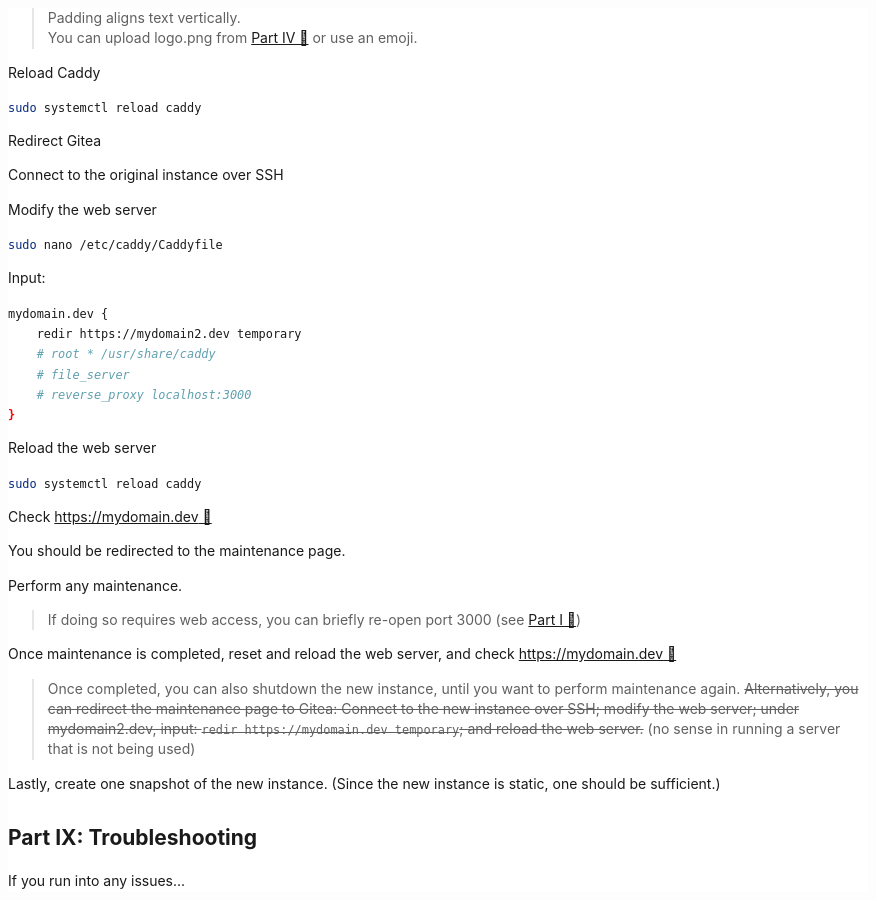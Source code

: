 > Padding aligns text vertically. \
> You can upload logo.png from [Part IV &#128279;](https://github.com/saegl5/gitea-gcloud-ubuntu#part-iv-enhance-the-instance) or use an emoji.

Reload Caddy

```bash
sudo systemctl reload caddy
```

Redirect Gitea

Connect to the original instance over SSH

Modify the web server

```bash
sudo nano /etc/caddy/Caddyfile
```

Input:

```bash
mydomain.dev {
	redir https://mydomain2.dev temporary
	# root * /usr/share/caddy
	# file_server
	# reverse_proxy localhost:3000
}
```

Reload the web server

```bash
sudo systemctl reload caddy
```

Check [https://mydomain.dev &#128279;](https://mydomain.dev) 

You should be redirected to the maintenance page.

Perform any maintenance.

> If doing so requires web access, you can briefly re-open port 3000 (see [Part I &#128279;](https://github.com/saegl5/gitea-gcloud-ubuntu#part-i-create-an-instance))

Once maintenance is completed, reset and reload the web server, and check [https://mydomain.dev &#128279;](https://mydomain.dev) 

> Once completed, you can also shutdown the new instance, until you want to perform maintenance again. ~~Alternatively, you can redirect the maintenance page to Gitea: Connect to the new instance over SSH; modify the web server; under mydomain2.dev, input: `redir https://mydomain.dev temporary`; and reload the web server.~~ (no sense in running a server that is not being used)

Lastly, create one snapshot of the new instance. (Since the new instance is static, one should be sufficient.)

## Part IX: Troubleshooting

If you run into any issues...
